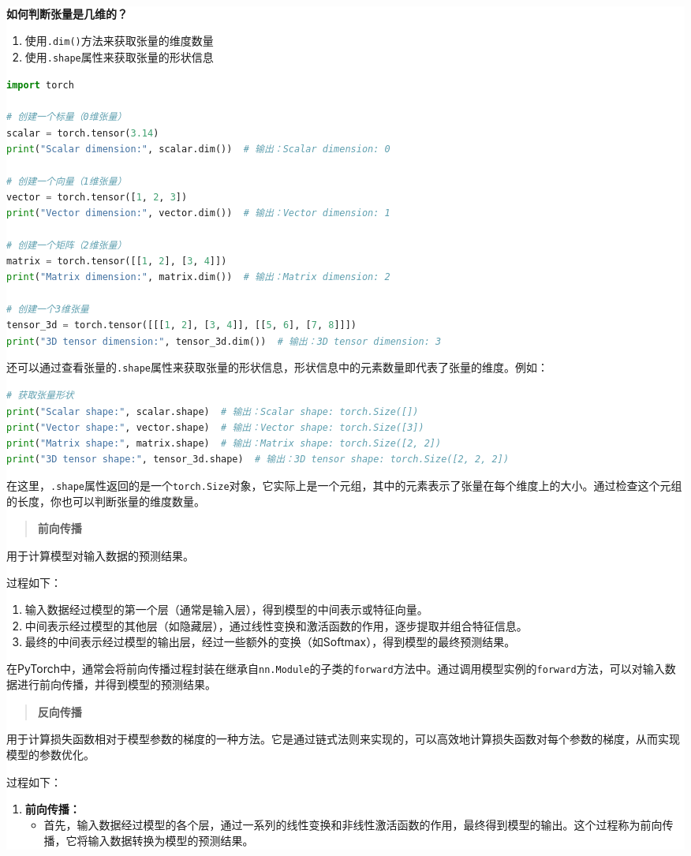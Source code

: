 **如何判断张量是几维的？**
1. 使用`.dim()`方法来获取张量的维度数量
2. 使用`.shape`属性来获取张量的形状信息

```python
import torch

# 创建一个标量（0维张量）
scalar = torch.tensor(3.14)
print("Scalar dimension:", scalar.dim())  # 输出：Scalar dimension: 0

# 创建一个向量（1维张量）
vector = torch.tensor([1, 2, 3])
print("Vector dimension:", vector.dim())  # 输出：Vector dimension: 1

# 创建一个矩阵（2维张量）
matrix = torch.tensor([[1, 2], [3, 4]])
print("Matrix dimension:", matrix.dim())  # 输出：Matrix dimension: 2

# 创建一个3维张量
tensor_3d = torch.tensor([[[1, 2], [3, 4]], [[5, 6], [7, 8]]])
print("3D tensor dimension:", tensor_3d.dim())  # 输出：3D tensor dimension: 3
```

还可以通过查看张量的`.shape`属性来获取张量的形状信息，形状信息中的元素数量即代表了张量的维度。例如：

```python
# 获取张量形状
print("Scalar shape:", scalar.shape)  # 输出：Scalar shape: torch.Size([])
print("Vector shape:", vector.shape)  # 输出：Vector shape: torch.Size([3])
print("Matrix shape:", matrix.shape)  # 输出：Matrix shape: torch.Size([2, 2])
print("3D tensor shape:", tensor_3d.shape)  # 输出：3D tensor shape: torch.Size([2, 2, 2])
```

在这里，`.shape`属性返回的是一个`torch.Size`对象，它实际上是一个元组，其中的元素表示了张量在每个维度上的大小。通过检查这个元组的长度，你也可以判断张量的维度数量。

> **前向传播**

用于计算模型对输入数据的预测结果。

过程如下：

1. 输入数据经过模型的第一个层（通常是输入层），得到模型的中间表示或特征向量。
2. 中间表示经过模型的其他层（如隐藏层），通过线性变换和激活函数的作用，逐步提取并组合特征信息。
3. 最终的中间表示经过模型的输出层，经过一些额外的变换（如Softmax），得到模型的最终预测结果。

在PyTorch中，通常会将前向传播过程封装在继承自`nn.Module`的子类的`forward`方法中。通过调用模型实例的`forward`方法，可以对输入数据进行前向传播，并得到模型的预测结果。

> **反向传播**

用于计算损失函数相对于模型参数的梯度的一种方法。它是通过链式法则来实现的，可以高效地计算损失函数对每个参数的梯度，从而实现模型的参数优化。

过程如下：

1. **前向传播：**
   - 首先，输入数据经过模型的各个层，通过一系列的线性变换和非线性激活函数的作用，最终得到模型的输出。这个过程称为前向传播，它将输入数据转换为模型的预测结果。
